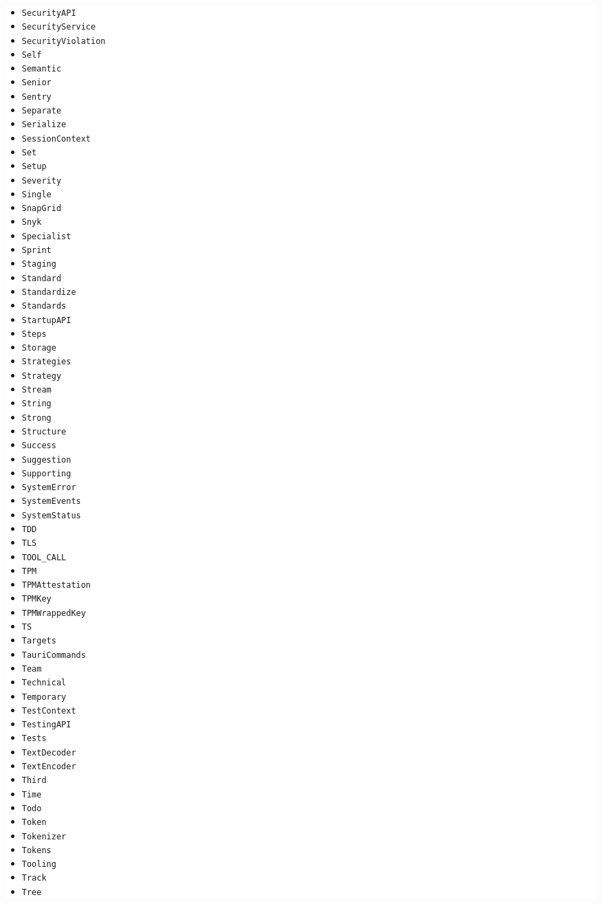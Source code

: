- `SecurityAPI`
- `SecurityService`
- `SecurityViolation`
- `Self`
- `Semantic`
- `Senior`
- `Sentry`
- `Separate`
- `Serialize`
- `SessionContext`
- `Set`
- `Setup`
- `Severity`
- `Single`
- `SnapGrid`
- `Snyk`
- `Specialist`
- `Sprint`
- `Staging`
- `Standard`
- `Standardize`
- `Standards`
- `StartupAPI`
- `Steps`
- `Storage`
- `Strategies`
- `Strategy`
- `Stream`
- `String`
- `Strong`
- `Structure`
- `Success`
- `Suggestion`
- `Supporting`
- `SystemError`
- `SystemEvents`
- `SystemStatus`
- `TDD`
- `TLS`
- `TOOL_CALL`
- `TPM`
- `TPMAttestation`
- `TPMKey`
- `TPMWrappedKey`
- `TS`
- `Targets`
- `TauriCommands`
- `Team`
- `Technical`
- `Temporary`
- `TestContext`
- `TestingAPI`
- `Tests`
- `TextDecoder`
- `TextEncoder`
- `Third`
- `Time`
- `Todo`
- `Token`
- `Tokenizer`
- `Tokens`
- `Tooling`
- `Track`
- `Tree`
